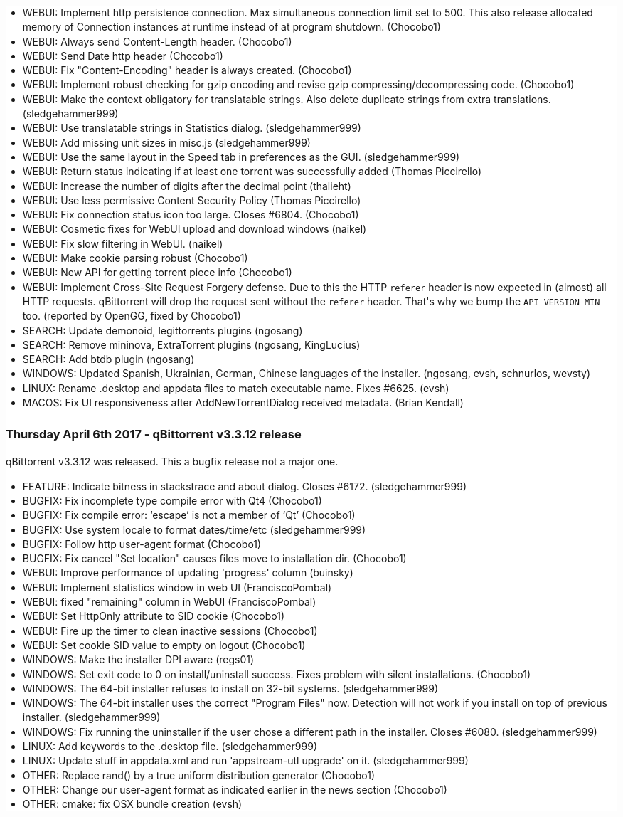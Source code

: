 - WEBUI: Implement http persistence connection. Max simultaneous connection limit set to 500. This also release allocated memory of Connection instances at runtime instead of at program shutdown. (Chocobo1)
- WEBUI: Always send Content-Length header. (Chocobo1)
- WEBUI: Send Date http header (Chocobo1)
- WEBUI: Fix "Content-Encoding" header is always created. (Chocobo1)
- WEBUI: Implement robust checking for gzip encoding and revise gzip compressing/decompressing code. (Chocobo1)
- WEBUI: Make the context obligatory for translatable strings. Also delete duplicate strings from extra translations. (sledgehammer999)
- WEBUI: Use translatable strings in Statistics dialog. (sledgehammer999)
- WEBUI: Add missing unit sizes in misc.js (sledgehammer999)
- WEBUI: Use the same layout in the Speed tab in preferences as the GUI. (sledgehammer999)
- WEBUI: Return status indicating if at least one torrent was successfully added (Thomas Piccirello)
- WEBUI: Increase the number of digits after the decimal point (thalieht)
- WEBUI: Use less permissive Content Security Policy (Thomas Piccirello)
- WEBUI: Fix connection status icon too large. Closes #6804. (Chocobo1)
- WEBUI: Cosmetic fixes for WebUI upload and download windows (naikel)
- WEBUI: Fix slow filtering in WebUI. (naikel)
- WEBUI: Make cookie parsing robust (Chocobo1)
- WEBUI: New API for getting torrent piece info (Chocobo1)
- WEBUI: Implement Cross-Site Request Forgery defense. Due to this the HTTP `referer` header is now expected in (almost) all HTTP requests. qBittorrent will drop the request sent without the `referer` header. That's why we bump the `API_VERSION_MIN` too. (reported by OpenGG, fixed by Chocobo1)
- SEARCH: Update demonoid, legittorrents plugins (ngosang)
- SEARCH: Remove mininova, ExtraTorrent plugins (ngosang, KingLucius)
- SEARCH: Add btdb plugin (ngosang)
- WINDOWS: Updated Spanish, Ukrainian, German, Chinese languages of the installer. (ngosang, evsh, schnurlos, wevsty)
- LINUX: Rename .desktop and appdata files to match executable name. Fixes #6625. (evsh)
- MACOS: Fix UI responsiveness after AddNewTorrentDialog received metadata. (Brian Kendall)

### Thursday April 6th 2017 - qBittorrent v3.3.12 release

qBittorrent v3.3.12 was released. This a bugfix release not a major one.
- FEATURE: Indicate bitness in stackstrace and about dialog. Closes #6172. (sledgehammer999)
- BUGFIX: Fix incomplete type compile error with Qt4 (Chocobo1)
- BUGFIX: Fix compile error: ‘escape’ is not a member of ‘Qt’ (Chocobo1)
- BUGFIX: Use system locale to format dates/time/etc (sledgehammer999)
- BUGFIX: Follow http user-agent format (Chocobo1)
- BUGFIX: Fix cancel "Set location" causes files move to installation dir. (Chocobo1)
- WEBUI: Improve performance of updating 'progress' column (buinsky)
- WEBUI: Implement statistics window in web UI (FranciscoPombal)
- WEBUI: fixed "remaining" column in WebUI (FranciscoPombal)
- WEBUI: Set HttpOnly attribute to SID cookie (Chocobo1)
- WEBUI: Fire up the timer to clean inactive sessions (Chocobo1)
- WEBUI: Set cookie SID value to empty on logout (Chocobo1)
- WINDOWS: Make the installer DPI aware (regs01)
- WINDOWS: Set exit code to 0 on install/uninstall success. Fixes problem with silent installations. (Chocobo1)
- WINDOWS: The 64-bit installer refuses to install on 32-bit systems. (sledgehammer999)
- WINDOWS: The 64-bit installer uses the correct "Program Files" now. Detection will not work if you install on top of previous installer. (sledgehammer999)
- WINDOWS: Fix running the uninstaller if the user chose a different path in the installer. Closes #6080. (sledgehammer999)
- LINUX: Add keywords to the .desktop file. (sledgehammer999)
- LINUX: Update stuff in appdata.xml and run 'appstream-utl upgrade' on it. (sledgehammer999)
- OTHER: Replace rand() by a true uniform distribution generator (Chocobo1)
- OTHER: Change our user-agent format as indicated earlier in the news section (Chocobo1)
- OTHER: cmake: fix OSX bundle creation (evsh)
